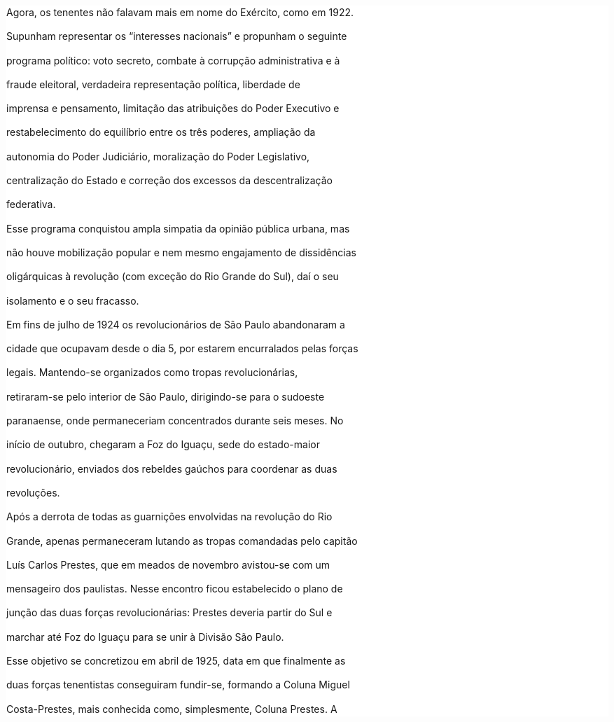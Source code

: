 

Agora, os tenentes não falavam mais em nome do Exército, como em 1922.

Supunham representar os “interesses nacionais” e propunham o seguinte

programa político: voto secreto, combate à corrupção administrativa e à

fraude eleitoral, verdadeira representação política, liberdade de

imprensa e pensamento, limitação das atribuições do Poder Executivo e

restabelecimento do equilíbrio entre os três poderes, ampliação da

autonomia do Poder Judiciário, moralização do Poder Legislativo,

centralização do Estado e correção dos excessos da descentralização

federativa.



Esse programa conquistou ampla simpatia da opinião pública urbana, mas

não houve mobilização popular e nem mesmo engajamento de dissidências

oligárquicas à revolução (com exceção do Rio Grande do Sul), daí o seu

isolamento e o seu fracasso.



Em fins de julho de 1924 os revolucionários de São Paulo abandonaram a

cidade que ocupavam desde o dia 5, por estarem encurralados pelas forças

legais. Mantendo-se organizados como tropas revolucionárias,

retiraram-se pelo interior de São Paulo, dirigindo-se para o sudoeste

paranaense, onde permaneceriam concentrados durante seis meses. No

início de outubro, chegaram a Foz do Iguaçu, sede do estado-maior

revolucionário, enviados dos rebeldes gaúchos para coordenar as duas

revoluções.



Após a derrota de todas as guarnições envolvidas na revolução do Rio

Grande, apenas permaneceram lutando as tropas comandadas pelo capitão

Luís Carlos Prestes, que em meados de novembro avistou-se com um

mensageiro dos paulistas. Nesse encontro ficou estabelecido o plano de

junção das duas forças revolucionárias: Prestes deveria partir do Sul e

marchar até Foz do Iguaçu para se unir à Divisão São Paulo.



Esse objetivo se concretizou em abril de 1925, data em que finalmente as

duas forças tenentistas conseguiram fundir-se, formando a Coluna Miguel

Costa-Prestes, mais conhecida como, simplesmente, Coluna Prestes. A

